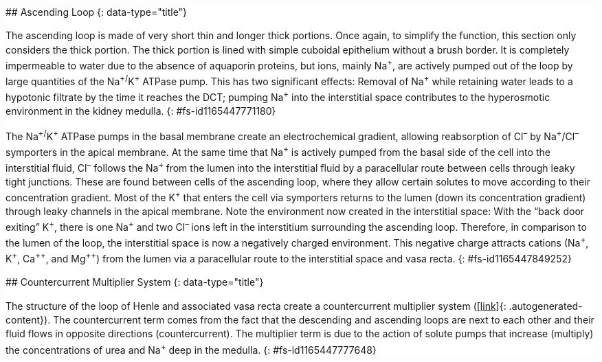 </section>
<section data-depth="2" id="fs-id1165447765824" markdown="1">
## Ascending Loop
{: data-type="title"}

The ascending loop is made of very short thin and longer thick portions.
Once again, to simplify the function, this section only considers the
thick portion. The thick portion is lined with simple cuboidal
epithelium without a brush border. It is completely impermeable to water
due to the absence of aquaporin proteins, but ions, mainly
Na<sup>+</sup>, are actively pumped out of the loop by large quantities
of the Na<sup>+/</sup>K<sup>+</sup> ATPase pump. This has two
significant effects: Removal of Na<sup>+</sup> while retaining water
leads to a hypotonic filtrate by the time it reaches the DCT; pumping
Na<sup>+</sup> into the interstitial space contributes to the
hyperosmotic environment in the kidney medulla.
{: #fs-id1165447771180}

The Na<sup>+/</sup>K<sup>+</sup> ATPase pumps in the basal membrane
create an electrochemical gradient, allowing reabsorption of
Cl<sup>–</sup> by Na<sup>+</sup>/Cl<sup>–</sup> symporters in the apical
membrane. At the same time that Na<sup>+</sup> is actively pumped from
the basal side of the cell into the interstitial fluid, Cl<sup>–</sup>
follows the Na<sup>+ </sup>from the lumen<sup> </sup>into the
interstitial fluid by a paracellular route between cells through <span
data-type="term">leaky tight junctions</span>. These are found between
cells of the ascending loop, where they allow certain solutes to move
according to their concentration gradient. Most of the K<sup>+</sup>
that enters the cell via symporters returns to the lumen (down its
concentration gradient) through leaky channels in the apical membrane.
Note the environment now created in the interstitial space: With the
“back door exiting” K<sup>+</sup>, there is one Na<sup>+</sup> and two
Cl<sup>– </sup>ions left in the interstitium surrounding the ascending
loop. Therefore, in comparison to the lumen of the loop, the
interstitial space is now a negatively charged environment. This
negative charge attracts cations (Na<sup>+</sup>, K<sup>+</sup>,
Ca<sup>++</sup>, and Mg<sup>++</sup>) from the lumen via a paracellular
route to the interstitial space and vasa recta.
{: #fs-id1165447849252}

</section>
<section data-depth="2" id="fs-id1165447782919" markdown="1">
## Countercurrent Multiplier System
{: data-type="title"}

The structure of the loop of Henle and associated vasa recta create a
<span data-type="term">countercurrent multiplier system</span>
([\[link\]](#fig-ch26_06_04){: .autogenerated-content}). The
countercurrent term comes from the fact that the descending and
ascending loops are next to each other and their fluid flows in opposite
directions (countercurrent). The multiplier term is due to the action of
solute pumps that increase (multiply) the concentrations of urea and
Na<sup>+</sup> deep in the medulla.
{: #fs-id1165447777648}


[1]: http://openstaxcollege.org/l/multiplier